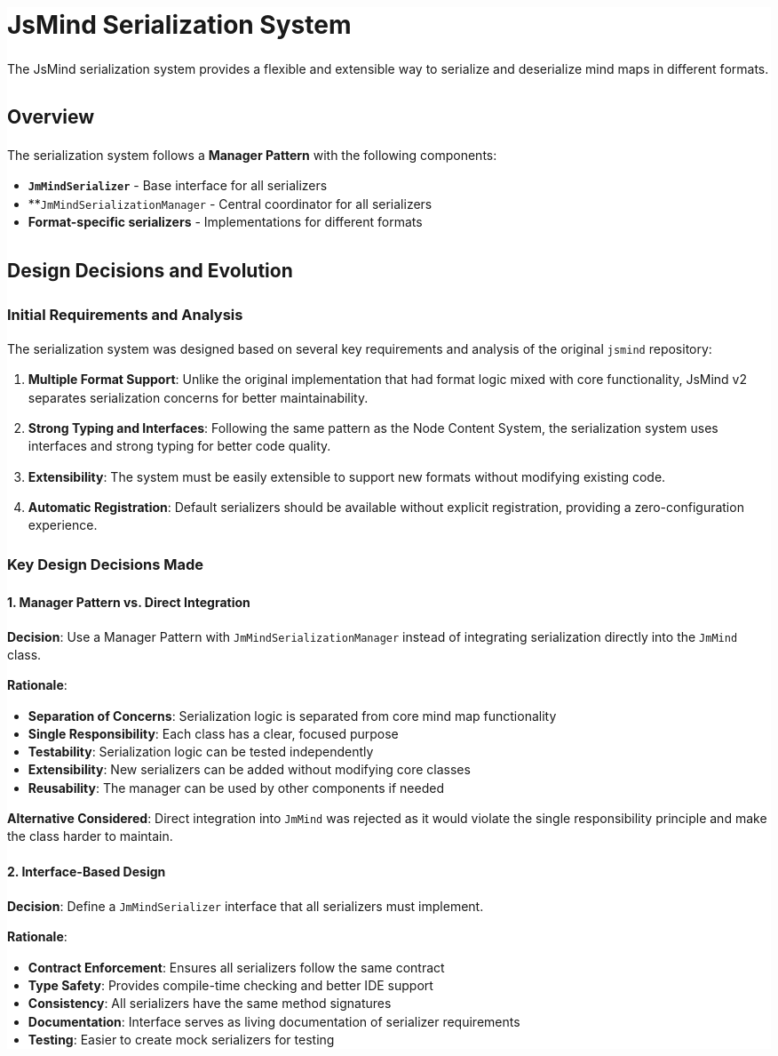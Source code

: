 # JsMind Serialization System

The JsMind serialization system provides a flexible and extensible way to serialize and deserialize mind maps in different formats.

## Overview

The serialization system follows a **Manager Pattern** with the following components:

- **`JmMindSerializer`** - Base interface for all serializers
- **`JmMindSerializationManager` - Central coordinator for all serializers
- **Format-specific serializers** - Implementations for different formats

## Design Decisions and Evolution

### Initial Requirements and Analysis

The serialization system was designed based on several key requirements and analysis of the original `jsmind` repository:

1. **Multiple Format Support**: Unlike the original implementation that had format logic mixed with core functionality, JsMind v2 separates serialization concerns for better maintainability.

2. **Strong Typing and Interfaces**: Following the same pattern as the Node Content System, the serialization system uses interfaces and strong typing for better code quality.

3. **Extensibility**: The system must be easily extensible to support new formats without modifying existing code.

4. **Automatic Registration**: Default serializers should be available without explicit registration, providing a zero-configuration experience.

### Key Design Decisions Made

#### 1. Manager Pattern vs. Direct Integration
**Decision**: Use a Manager Pattern with `JmMindSerializationManager` instead of integrating serialization directly into the `JmMind` class.

**Rationale**:
- **Separation of Concerns**: Serialization logic is separated from core mind map functionality
- **Single Responsibility**: Each class has a clear, focused purpose
- **Testability**: Serialization logic can be tested independently
- **Extensibility**: New serializers can be added without modifying core classes
- **Reusability**: The manager can be used by other components if needed

**Alternative Considered**: Direct integration into `JmMind` was rejected as it would violate the single responsibility principle and make the class harder to maintain.

#### 2. Interface-Based Design
**Decision**: Define a `JmMindSerializer` interface that all serializers must implement.

**Rationale**:
- **Contract Enforcement**: Ensures all serializers follow the same contract
- **Type Safety**: Provides compile-time checking and better IDE support
- **Consistency**: All serializers have the same method signatures
- **Documentation**: Interface serves as living documentation of serializer requirements
- **Testing**: Easier to create mock serializers for testing
